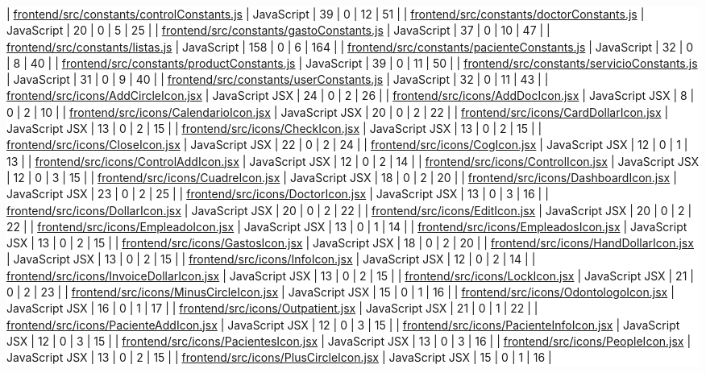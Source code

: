 | [frontend/src/constants/controlConstants.js](/frontend/src/constants/controlConstants.js) | JavaScript | 39 | 0 | 12 | 51 |
| [frontend/src/constants/doctorConstants.js](/frontend/src/constants/doctorConstants.js) | JavaScript | 20 | 0 | 5 | 25 |
| [frontend/src/constants/gastoConstants.js](/frontend/src/constants/gastoConstants.js) | JavaScript | 37 | 0 | 10 | 47 |
| [frontend/src/constants/listas.js](/frontend/src/constants/listas.js) | JavaScript | 158 | 0 | 6 | 164 |
| [frontend/src/constants/pacienteConstants.js](/frontend/src/constants/pacienteConstants.js) | JavaScript | 32 | 0 | 8 | 40 |
| [frontend/src/constants/productConstants.js](/frontend/src/constants/productConstants.js) | JavaScript | 39 | 0 | 11 | 50 |
| [frontend/src/constants/servicioConstants.js](/frontend/src/constants/servicioConstants.js) | JavaScript | 31 | 0 | 9 | 40 |
| [frontend/src/constants/userConstants.js](/frontend/src/constants/userConstants.js) | JavaScript | 32 | 0 | 11 | 43 |
| [frontend/src/icons/AddCircleIcon.jsx](/frontend/src/icons/AddCircleIcon.jsx) | JavaScript JSX | 24 | 0 | 2 | 26 |
| [frontend/src/icons/AddDocIcon.jsx](/frontend/src/icons/AddDocIcon.jsx) | JavaScript JSX | 8 | 0 | 2 | 10 |
| [frontend/src/icons/CalendarioIcon.jsx](/frontend/src/icons/CalendarioIcon.jsx) | JavaScript JSX | 20 | 0 | 2 | 22 |
| [frontend/src/icons/CardDollarIcon.jsx](/frontend/src/icons/CardDollarIcon.jsx) | JavaScript JSX | 13 | 0 | 2 | 15 |
| [frontend/src/icons/CheckIcon.jsx](/frontend/src/icons/CheckIcon.jsx) | JavaScript JSX | 13 | 0 | 2 | 15 |
| [frontend/src/icons/CloseIcon.jsx](/frontend/src/icons/CloseIcon.jsx) | JavaScript JSX | 22 | 0 | 2 | 24 |
| [frontend/src/icons/CogIcon.jsx](/frontend/src/icons/CogIcon.jsx) | JavaScript JSX | 12 | 0 | 1 | 13 |
| [frontend/src/icons/ControlAddIcon.jsx](/frontend/src/icons/ControlAddIcon.jsx) | JavaScript JSX | 12 | 0 | 2 | 14 |
| [frontend/src/icons/ControlIcon.jsx](/frontend/src/icons/ControlIcon.jsx) | JavaScript JSX | 12 | 0 | 3 | 15 |
| [frontend/src/icons/CuadreIcon.jsx](/frontend/src/icons/CuadreIcon.jsx) | JavaScript JSX | 18 | 0 | 2 | 20 |
| [frontend/src/icons/DashboardIcon.jsx](/frontend/src/icons/DashboardIcon.jsx) | JavaScript JSX | 23 | 0 | 2 | 25 |
| [frontend/src/icons/DoctorIcon.jsx](/frontend/src/icons/DoctorIcon.jsx) | JavaScript JSX | 13 | 0 | 3 | 16 |
| [frontend/src/icons/DollarIcon.jsx](/frontend/src/icons/DollarIcon.jsx) | JavaScript JSX | 20 | 0 | 2 | 22 |
| [frontend/src/icons/EditIcon.jsx](/frontend/src/icons/EditIcon.jsx) | JavaScript JSX | 20 | 0 | 2 | 22 |
| [frontend/src/icons/EmpleadoIcon.jsx](/frontend/src/icons/EmpleadoIcon.jsx) | JavaScript JSX | 13 | 0 | 1 | 14 |
| [frontend/src/icons/EmpleadosIcon.jsx](/frontend/src/icons/EmpleadosIcon.jsx) | JavaScript JSX | 13 | 0 | 2 | 15 |
| [frontend/src/icons/GastosIcon.jsx](/frontend/src/icons/GastosIcon.jsx) | JavaScript JSX | 18 | 0 | 2 | 20 |
| [frontend/src/icons/HandDollarIcon.jsx](/frontend/src/icons/HandDollarIcon.jsx) | JavaScript JSX | 13 | 0 | 2 | 15 |
| [frontend/src/icons/InfoIcon.jsx](/frontend/src/icons/InfoIcon.jsx) | JavaScript JSX | 12 | 0 | 2 | 14 |
| [frontend/src/icons/InvoiceDollarIcon.jsx](/frontend/src/icons/InvoiceDollarIcon.jsx) | JavaScript JSX | 13 | 0 | 2 | 15 |
| [frontend/src/icons/LockIcon.jsx](/frontend/src/icons/LockIcon.jsx) | JavaScript JSX | 21 | 0 | 2 | 23 |
| [frontend/src/icons/MinusCircleIcon.jsx](/frontend/src/icons/MinusCircleIcon.jsx) | JavaScript JSX | 15 | 0 | 1 | 16 |
| [frontend/src/icons/OdontologoIcon.jsx](/frontend/src/icons/OdontologoIcon.jsx) | JavaScript JSX | 16 | 0 | 1 | 17 |
| [frontend/src/icons/Outpatient.jsx](/frontend/src/icons/Outpatient.jsx) | JavaScript JSX | 21 | 0 | 1 | 22 |
| [frontend/src/icons/PacienteAddIcon.jsx](/frontend/src/icons/PacienteAddIcon.jsx) | JavaScript JSX | 12 | 0 | 3 | 15 |
| [frontend/src/icons/PacienteInfoIcon.jsx](/frontend/src/icons/PacienteInfoIcon.jsx) | JavaScript JSX | 12 | 0 | 3 | 15 |
| [frontend/src/icons/PacientesIcon.jsx](/frontend/src/icons/PacientesIcon.jsx) | JavaScript JSX | 13 | 0 | 3 | 16 |
| [frontend/src/icons/PeopleIcon.jsx](/frontend/src/icons/PeopleIcon.jsx) | JavaScript JSX | 13 | 0 | 2 | 15 |
| [frontend/src/icons/PlusCircleIcon.jsx](/frontend/src/icons/PlusCircleIcon.jsx) | JavaScript JSX | 15 | 0 | 1 | 16 |